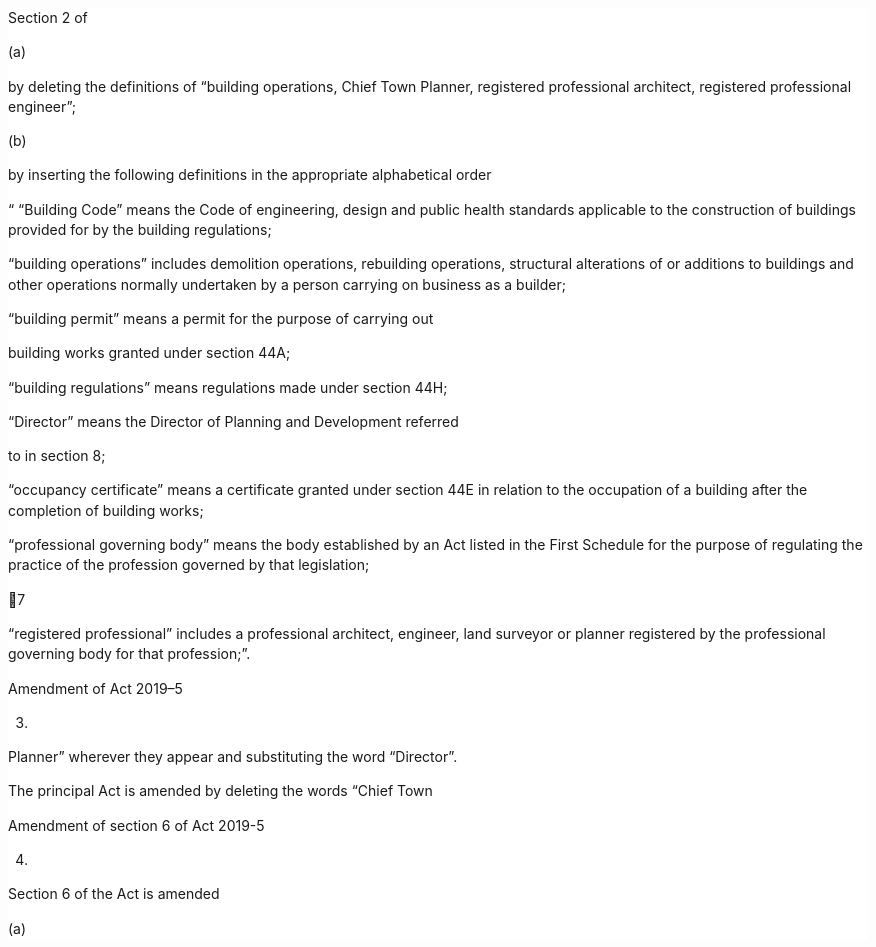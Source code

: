Section  2  of

(a)

by  deleting  the  definitions  of  “building  operations,  Chief  Town
Planner,  registered  professional  architect,  registered  professional
engineer”;

(b)

by inserting the following definitions in the appropriate alphabetical
order

“ “Building Code” means the Code of engineering, design and public
health  standards  applicable  to  the  construction  of  buildings
provided for by the building regulations;

“building  operations”  includes  demolition  operations,  rebuilding
operations, structural alterations of or additions to buildings and
other  operations  normally  undertaken  by  a  person  carrying  on
business as a builder;

“building  permit”  means  a  permit  for  the  purpose  of  carrying  out

building works granted under section 44A;

“building regulations” means regulations made under section 44H;

“Director” means the Director of Planning and Development referred

to in section 8;

“occupancy certificate” means a certificate granted under section 44E
in relation to the occupation of a building after the completion of
building works;

“professional governing body” means the body established by an Act
listed  in  the  First  Schedule  for  the  purpose  of  regulating  the
practice of the profession governed by that legislation;

7

“registered  professional”  includes  a  professional  architect,  engineer,
land surveyor or planner registered by the professional governing
body for that profession;”.

Amendment of Act 2019–5

3.
Planner” wherever they appear and substituting the word “Director”.

The principal Act is amended by deleting the words “Chief Town

Amendment of section 6 of Act 2019-5

4.

Section 6 of the Act is amended

(a)
